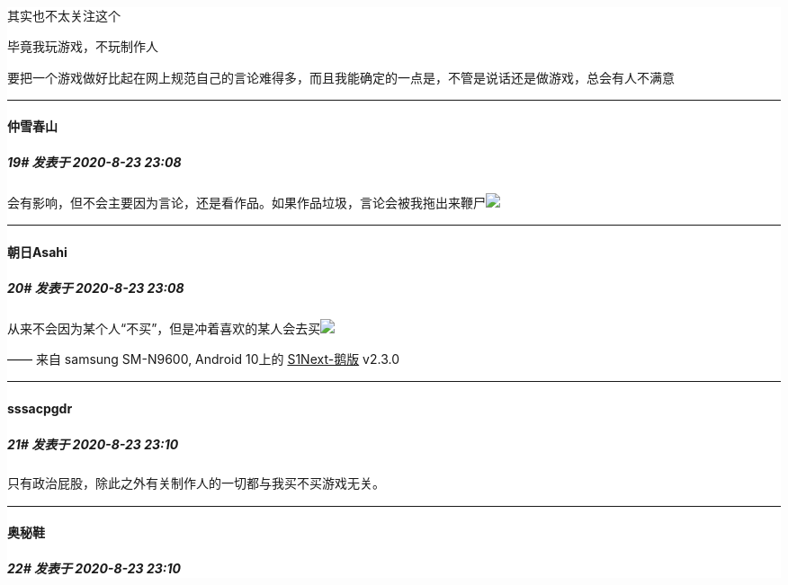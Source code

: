 其实也不太关注这个

毕竟我玩游戏，不玩制作人


要把一个游戏做好比起在网上规范自己的言论难得多，而且我能确定的一点是，不管是说话还是做游戏，总会有人不满意







*****

####  仲雪春山  
##### 19#       发表于 2020-8-23 23:08




会有影响，但不会主要因为言论，还是看作品。如果作品垃圾，言论会被我拖出来鞭尸<img src="https://static.saraba1st.com/image/smiley/face2017/033.png" referrerpolicy="no-referrer">







*****

####  朝日Asahi  
##### 20#       发表于 2020-8-23 23:08




从来不会因为某个人“不买”，但是冲着喜欢的某人会去买<img src="https://static.saraba1st.com/image/smiley/face2017/067.png" referrerpolicy="no-referrer">

—— 来自 samsung SM-N9600, Android 10上的 [S1Next-鹅版](https://github.com/ykrank/S1-Next/releases) v2.3.0







*****

####  sssacpgdr  
##### 21#       发表于 2020-8-23 23:10




只有政治屁股，除此之外有关制作人的一切都与我买不买游戏无关。







*****

####  奥秘鞋  
##### 22#       发表于 2020-8-23 23:10
